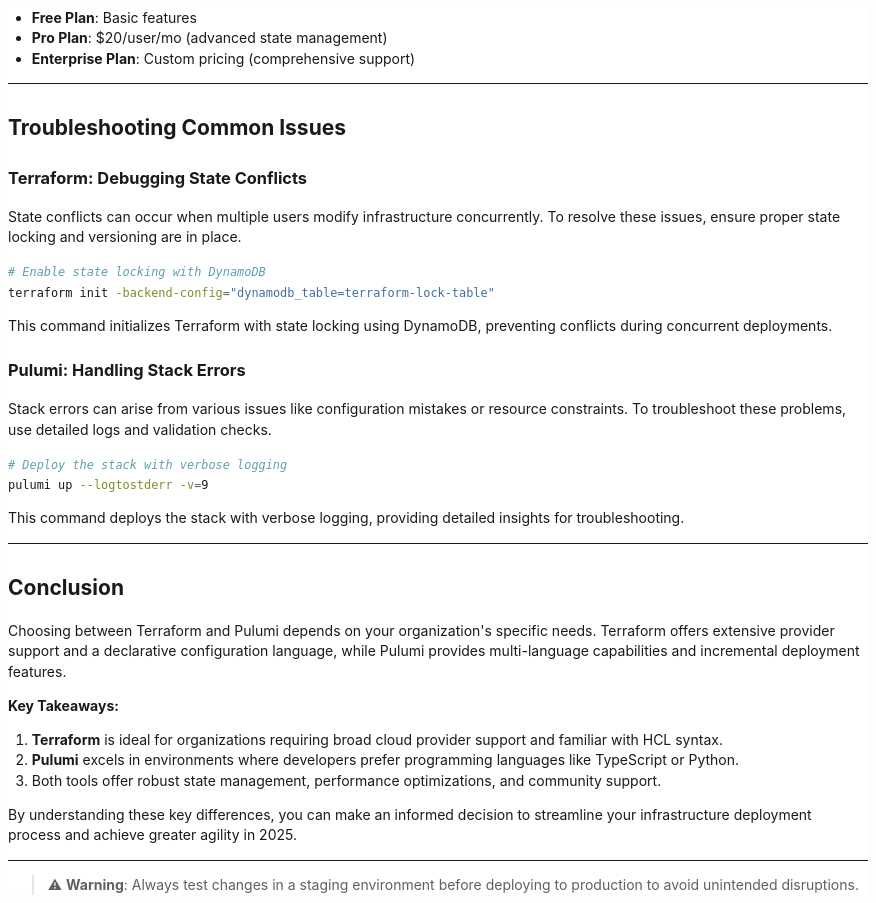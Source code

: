 - **Free Plan**: Basic features
- **Pro Plan**: $20/user/mo (advanced state management)
- **Enterprise Plan**: Custom pricing (comprehensive support)

---

## Troubleshooting Common Issues

### Terraform: Debugging State Conflicts

State conflicts can occur when multiple users modify infrastructure concurrently. To resolve these issues, ensure proper state locking and versioning are in place.

```bash
# Enable state locking with DynamoDB
terraform init -backend-config="dynamodb_table=terraform-lock-table"
```

This command initializes Terraform with state locking using DynamoDB, preventing conflicts during concurrent deployments.

### Pulumi: Handling Stack Errors

Stack errors can arise from various issues like configuration mistakes or resource constraints. To troubleshoot these problems, use detailed logs and validation checks.

```bash
# Deploy the stack with verbose logging
pulumi up --logtostderr -v=9
```

This command deploys the stack with verbose logging, providing detailed insights for troubleshooting.

---

## Conclusion

Choosing between Terraform and Pulumi depends on your organization's specific needs. Terraform offers extensive provider support and a declarative configuration language, while Pulumi provides multi-language capabilities and incremental deployment features.

**Key Takeaways:**

1. **Terraform** is ideal for organizations requiring broad cloud provider support and familiar with HCL syntax.
2. **Pulumi** excels in environments where developers prefer programming languages like TypeScript or Python.
3. Both tools offer robust state management, performance optimizations, and community support.

By understanding these key differences, you can make an informed decision to streamline your infrastructure deployment process and achieve greater agility in 2025.

---

> ⚠️ **Warning**: Always test changes in a staging environment before deploying to production to avoid unintended disruptions.